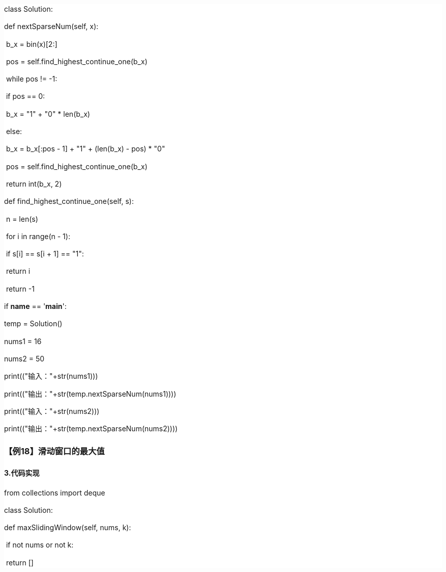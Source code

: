 class Solution:

  def nextSparseNum(self, x):

​    b_x = bin(x)[2:]

​    pos = self.find_highest_continue_one(b_x)

​    while pos != -1:

​      if pos == 0:

​        b_x = "1" + "0" * len(b_x)

​      else:

​        b_x = b_x[:pos - 1] + "1" + (len(b_x) - pos) * "0"

​      pos = self.find_highest_continue_one(b_x)  

​    return int(b_x, 2)    

  def find_highest_continue_one(self, s):

​    n = len(s)

​    for i in range(n - 1):

​      if s[i] == s[i + 1] == "1":

​        return i

​    return -1

if __name__ == '__main__':

  temp = Solution()

  nums1 = 16

  nums2 = 50

  print(("输入："+str(nums1)))

  print(("输出："+str(temp.nextSparseNum(nums1))))

  print(("输入："+str(nums2)))

  print(("输出："+str(temp.nextSparseNum(nums2))))

### 【例18】滑动窗口的最大值

#### 3.代码实现

from collections import deque

class Solution:

  def maxSlidingWindow(self, nums, k):

​    if not nums or not k:

​      return []
